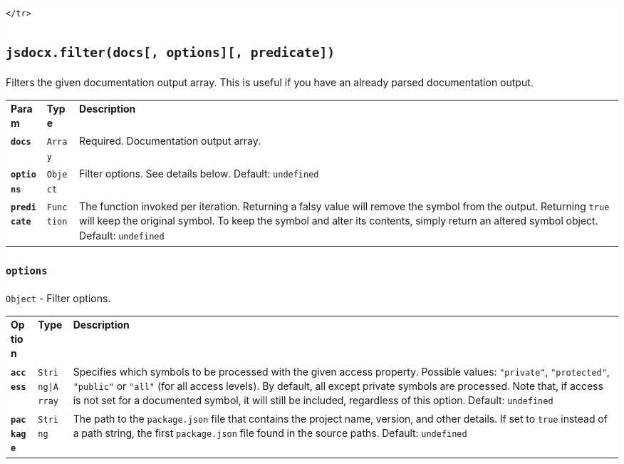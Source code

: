     </tr>
</table>


## `jsdocx.filter(docs[, options][, predicate])`  

Filters the given documentation output array. This is useful if you have an already parsed documentation output.  

<table>
    <tr>
        <td><b>Param</b></td>
        <td><b>Type</b></td>
        <td><b>Description</b></td>
    </tr>
    <tr>
        <td><b><code>docs</code></b></td>
        <td><code>Array</code></td>
        <td>Required. Documentation output array.</td>
    </tr>
    <tr>
        <td><b><code>options</code></b></td>
        <td><code>Object</code></td>
        <td>Filter options. See details below. Default: <code>undefined</code></td>
    </tr>
    <tr>
        <td><b><code>predicate</code></b></td>
        <td><code>Function</code></td>
        <td>
            The function invoked per iteration. Returning a falsy value will remove the symbol from the output. Returning <code>true</code> will keep the original symbol. To keep the symbol and alter its contents, simply return an altered symbol object. Default: <code>undefined</code>
        </td>
    </tr>
</table>

### `options`
`Object` - Filter options.

<table>
    <tr>
        <td><b>Option</b></td>
        <td><b>Type</b></td>
        <td><b>Description</b></td>
    </tr>
    <tr>
        <td><b><code>access</code></b></td>
        <td><code>String|Array</code></td>
        <td>
            Specifies which symbols to be processed with the given access property. Possible values: <code>"private"</code>, <code>"protected"</code>, <code>"public"</code> or <code>"all"</code> (for all access levels). By default, all except private symbols are processed. Note that, if access is not set for a documented symbol, it will still be included, regardless of this option. Default: <code>undefined</code>
        </td>
    </tr>
    <tr>
        <td><b><code>package</code></b></td>
        <td><code>String</code></td>
        <td>
            The path to the <code>package.json</code> file that contains the project name, version, and other details. If set to <code>true</code> instead of a path string, the first <code>package.json</code> file found in the source paths. Default: <code>undefined</code>
        </td>